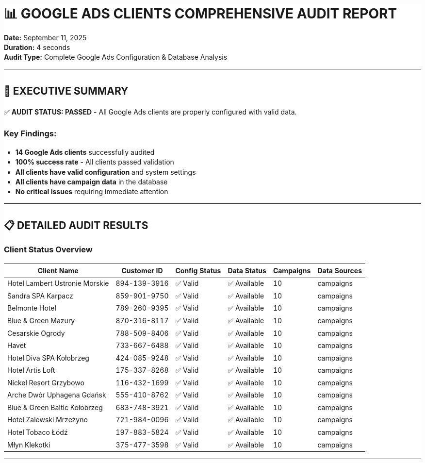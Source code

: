 # 📊 GOOGLE ADS CLIENTS COMPREHENSIVE AUDIT REPORT

**Date:** September 11, 2025  
**Duration:** 4 seconds  
**Audit Type:** Complete Google Ads Configuration & Database Analysis

---

## 🎯 **EXECUTIVE SUMMARY**

✅ **AUDIT STATUS: PASSED** - All Google Ads clients are properly configured with valid data.

### **Key Findings:**
- **14 Google Ads clients** successfully audited
- **100% success rate** - All clients passed validation
- **All clients have valid configuration** and system settings
- **All clients have campaign data** in the database
- **No critical issues** requiring immediate attention

---

## 📋 **DETAILED AUDIT RESULTS**

### **Client Status Overview**

| Client Name | Customer ID | Config Status | Data Status | Campaigns | Data Sources |
|-------------|-------------|---------------|-------------|-----------|--------------|
| Hotel Lambert Ustronie Morskie | 894-139-3916 | ✅ Valid | ✅ Available | 10 | campaigns |
| Sandra SPA Karpacz | 859-901-9750 | ✅ Valid | ✅ Available | 10 | campaigns |
| Belmonte Hotel | 789-260-9395 | ✅ Valid | ✅ Available | 10 | campaigns |
| Blue & Green Mazury | 870-316-8117 | ✅ Valid | ✅ Available | 10 | campaigns |
| Cesarskie Ogrody | 788-509-8406 | ✅ Valid | ✅ Available | 10 | campaigns |
| Havet | 733-667-6488 | ✅ Valid | ✅ Available | 10 | campaigns |
| Hotel Diva SPA Kołobrzeg | 424-085-9248 | ✅ Valid | ✅ Available | 10 | campaigns |
| Hotel Artis Loft | 175-337-8268 | ✅ Valid | ✅ Available | 10 | campaigns |
| Nickel Resort Grzybowo | 116-432-1699 | ✅ Valid | ✅ Available | 10 | campaigns |
| Arche Dwór Uphagena Gdańsk | 555-410-8762 | ✅ Valid | ✅ Available | 10 | campaigns |
| Blue & Green Baltic Kołobrzeg | 683-748-3921 | ✅ Valid | ✅ Available | 10 | campaigns |
| Hotel Zalewski Mrzeżyno | 721-984-0096 | ✅ Valid | ✅ Available | 10 | campaigns |
| Hotel Tobaco Łódź | 197-883-5824 | ✅ Valid | ✅ Available | 10 | campaigns |
| Młyn Klekotki | 375-477-3598 | ✅ Valid | ✅ Available | 10 | campaigns |

---